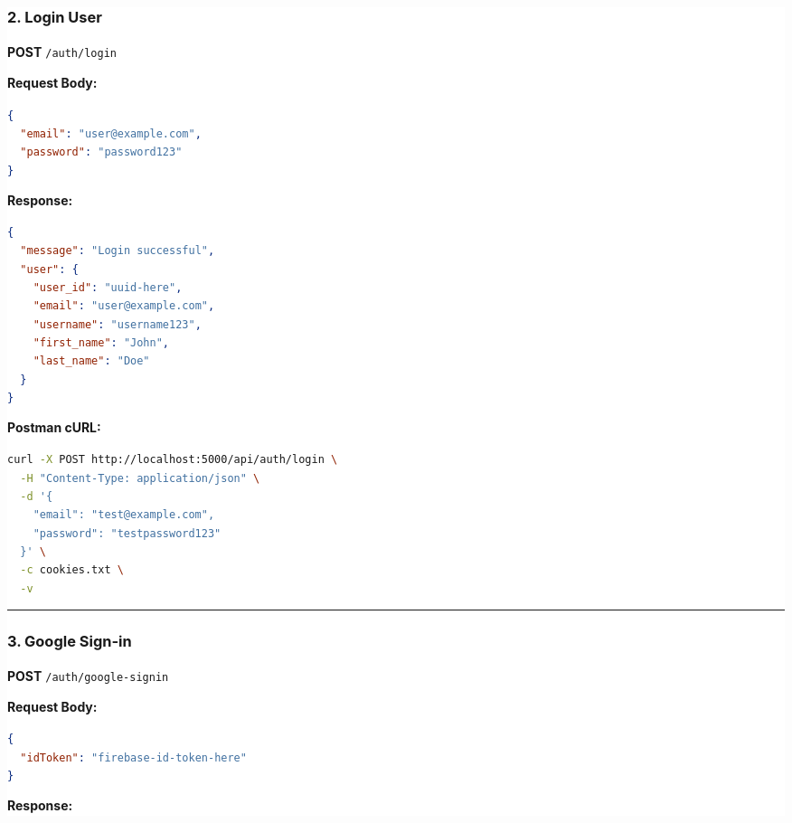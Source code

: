 ### 2. Login User

**POST** `/auth/login`

**Request Body:**

```json
{
  "email": "user@example.com",
  "password": "password123"
}
```

**Response:**

```json
{
  "message": "Login successful",
  "user": {
    "user_id": "uuid-here",
    "email": "user@example.com",
    "username": "username123",
    "first_name": "John",
    "last_name": "Doe"
  }
}
```

**Postman cURL:**

```bash
curl -X POST http://localhost:5000/api/auth/login \
  -H "Content-Type: application/json" \
  -d '{
    "email": "test@example.com",
    "password": "testpassword123"
  }' \
  -c cookies.txt \
  -v
```

---

### 3. Google Sign-in

**POST** `/auth/google-signin`

**Request Body:**

```json
{
  "idToken": "firebase-id-token-here"
}
```

**Response:**
